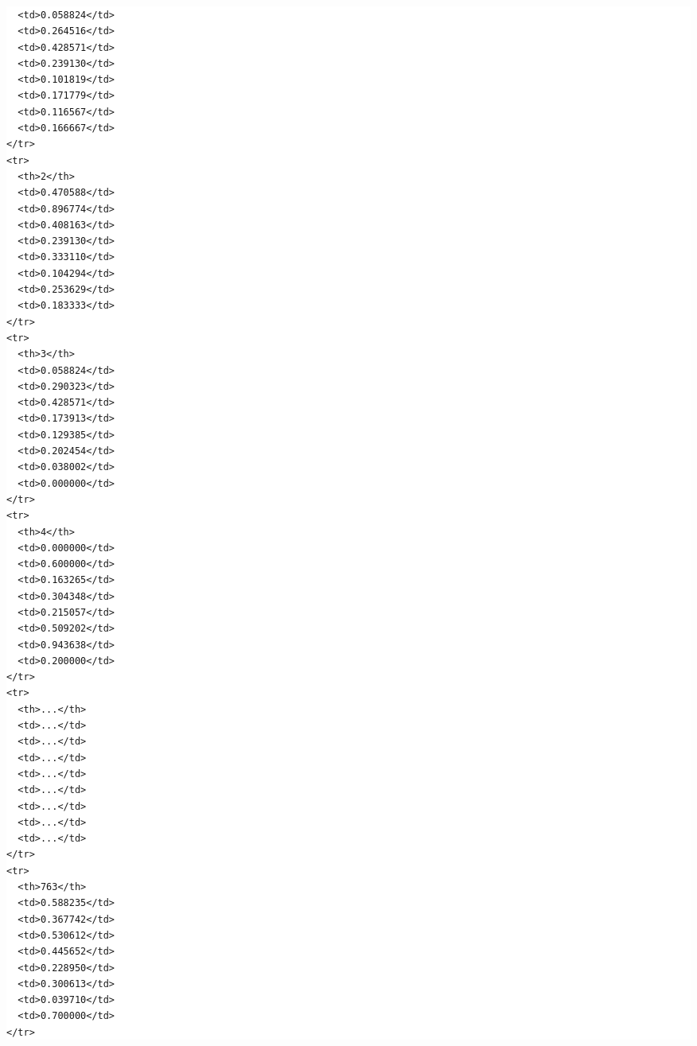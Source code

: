       <td>0.058824</td>
      <td>0.264516</td>
      <td>0.428571</td>
      <td>0.239130</td>
      <td>0.101819</td>
      <td>0.171779</td>
      <td>0.116567</td>
      <td>0.166667</td>
    </tr>
    <tr>
      <th>2</th>
      <td>0.470588</td>
      <td>0.896774</td>
      <td>0.408163</td>
      <td>0.239130</td>
      <td>0.333110</td>
      <td>0.104294</td>
      <td>0.253629</td>
      <td>0.183333</td>
    </tr>
    <tr>
      <th>3</th>
      <td>0.058824</td>
      <td>0.290323</td>
      <td>0.428571</td>
      <td>0.173913</td>
      <td>0.129385</td>
      <td>0.202454</td>
      <td>0.038002</td>
      <td>0.000000</td>
    </tr>
    <tr>
      <th>4</th>
      <td>0.000000</td>
      <td>0.600000</td>
      <td>0.163265</td>
      <td>0.304348</td>
      <td>0.215057</td>
      <td>0.509202</td>
      <td>0.943638</td>
      <td>0.200000</td>
    </tr>
    <tr>
      <th>...</th>
      <td>...</td>
      <td>...</td>
      <td>...</td>
      <td>...</td>
      <td>...</td>
      <td>...</td>
      <td>...</td>
      <td>...</td>
    </tr>
    <tr>
      <th>763</th>
      <td>0.588235</td>
      <td>0.367742</td>
      <td>0.530612</td>
      <td>0.445652</td>
      <td>0.228950</td>
      <td>0.300613</td>
      <td>0.039710</td>
      <td>0.700000</td>
    </tr>